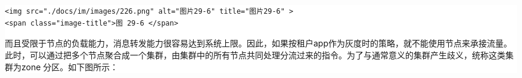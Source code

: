     <img src="./docs/im/images/226.png" alt="图片29-6" title="图片29-6" >
    <span class="image-title">图 29-6 </span>
</div>

而且受限于节点的负载能力，消息转发能力很容易达到系统上限。因此，如果按租户app作为灰度时的策略，就不能使用节点来承接流量。此时，可以通过把多个节点聚合成一个集群，由集群中的所有节点共同处理分流过来的指令。为了与通常意义的集群产生歧义，统称这类集群为zone 分区。如下图所示：

<div class="image-container">